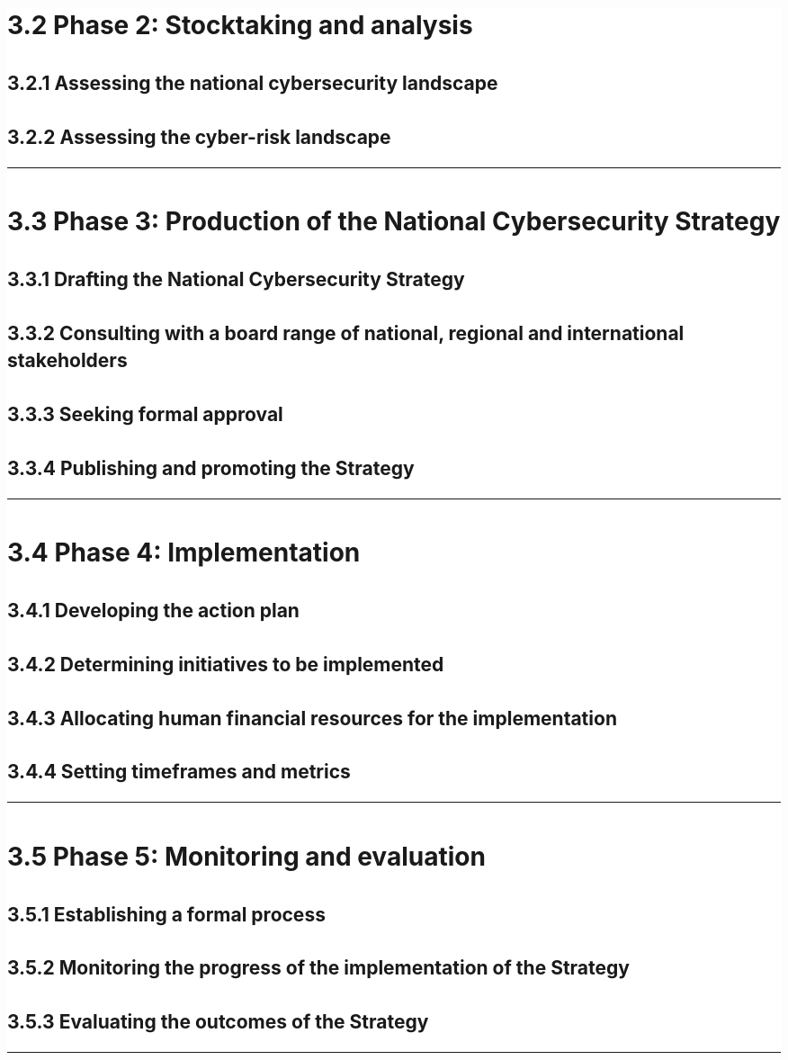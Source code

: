 # 3.2 Phase 2: Stocktaking and analysis

## 3.2.1 Assessing the national cybersecurity landscape
## 3.2.2 Assessing the cyber-risk landscape 
---
# 3.3 Phase 3: Production of the National Cybersecurity Strategy 
## 3.3.1 Drafting the National Cybersecurity Strategy 
## 3.3.2 Consulting with a board range of national, regional and international stakeholders 
## 3.3.3 Seeking formal approval
## 3.3.4 Publishing and promoting the Strategy 
---

# 3.4 Phase 4: Implementation

## 3.4.1 Developing the action plan 
## 3.4.2 Determining initiatives to be implemented 
## 3.4.3 Allocating human financial resources for the implementation 
## 3.4.4 Setting timeframes and metrics
---
# 3.5 Phase 5: Monitoring and evaluation

## 3.5.1 Establishing a formal process 
## 3.5.2 Monitoring the progress of the implementation of the Strategy 
## 3.5.3 Evaluating the outcomes of the Strategy 
---

